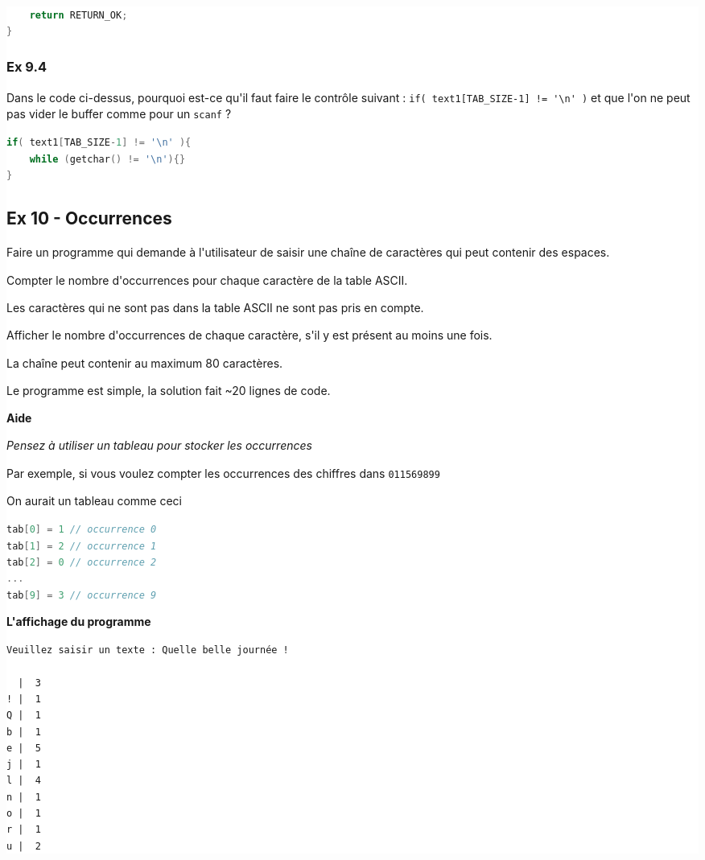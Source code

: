 ```c
    return RETURN_OK;
}
```
### Ex 9.4

Dans le code ci-dessus, pourquoi est-ce qu'il faut faire le contrôle suivant : `if( text1[TAB_SIZE-1] != '\n' )`
et que l'on ne peut pas vider le buffer comme pour un
`scanf` ?

```c
if( text1[TAB_SIZE-1] != '\n' ){
    while (getchar() != '\n'){}
}
```

## Ex 10 - Occurrences

Faire un programme qui demande à l'utilisateur de saisir une chaîne de caractères qui peut contenir des espaces.

Compter le nombre d'occurrences pour chaque caractère de la table ASCII.

Les caractères qui ne sont pas dans la table ASCII ne sont pas pris en compte.

Afficher le nombre d'occurrences de chaque caractère, s'il y est présent au moins une fois.

La chaîne peut contenir au maximum 80 caractères.

Le programme est simple, la solution fait ~20 lignes de code.

**Aide**

*Pensez à utiliser un tableau pour stocker les occurrences*

Par exemple, si vous voulez compter les occurrences des chiffres dans `011569899`

On aurait un tableau comme ceci

```c
tab[0] = 1 // occurrence 0
tab[1] = 2 // occurrence 1
tab[2] = 0 // occurrence 2
...
tab[9] = 3 // occurrence 9
```

**L'affichage du programme**

```console
Veuillez saisir un texte : Quelle belle journée !

  |  3
! |  1
Q |  1
b |  1
e |  5
j |  1
l |  4
n |  1
o |  1
r |  1
u |  2
```

